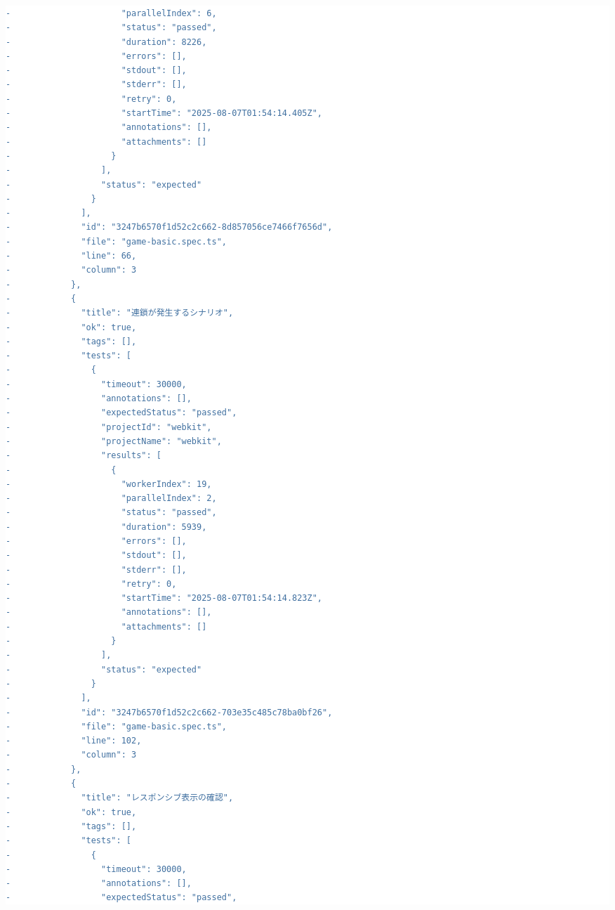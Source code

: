 ```diff
-                      "parallelIndex": 6,
-                      "status": "passed",
-                      "duration": 8226,
-                      "errors": [],
-                      "stdout": [],
-                      "stderr": [],
-                      "retry": 0,
-                      "startTime": "2025-08-07T01:54:14.405Z",
-                      "annotations": [],
-                      "attachments": []
-                    }
-                  ],
-                  "status": "expected"
-                }
-              ],
-              "id": "3247b6570f1d52c2c662-8d857056ce7466f7656d",
-              "file": "game-basic.spec.ts",
-              "line": 66,
-              "column": 3
-            },
-            {
-              "title": "連鎖が発生するシナリオ",
-              "ok": true,
-              "tags": [],
-              "tests": [
-                {
-                  "timeout": 30000,
-                  "annotations": [],
-                  "expectedStatus": "passed",
-                  "projectId": "webkit",
-                  "projectName": "webkit",
-                  "results": [
-                    {
-                      "workerIndex": 19,
-                      "parallelIndex": 2,
-                      "status": "passed",
-                      "duration": 5939,
-                      "errors": [],
-                      "stdout": [],
-                      "stderr": [],
-                      "retry": 0,
-                      "startTime": "2025-08-07T01:54:14.823Z",
-                      "annotations": [],
-                      "attachments": []
-                    }
-                  ],
-                  "status": "expected"
-                }
-              ],
-              "id": "3247b6570f1d52c2c662-703e35c485c78ba0bf26",
-              "file": "game-basic.spec.ts",
-              "line": 102,
-              "column": 3
-            },
-            {
-              "title": "レスポンシブ表示の確認",
-              "ok": true,
-              "tags": [],
-              "tests": [
-                {
-                  "timeout": 30000,
-                  "annotations": [],
-                  "expectedStatus": "passed",
```